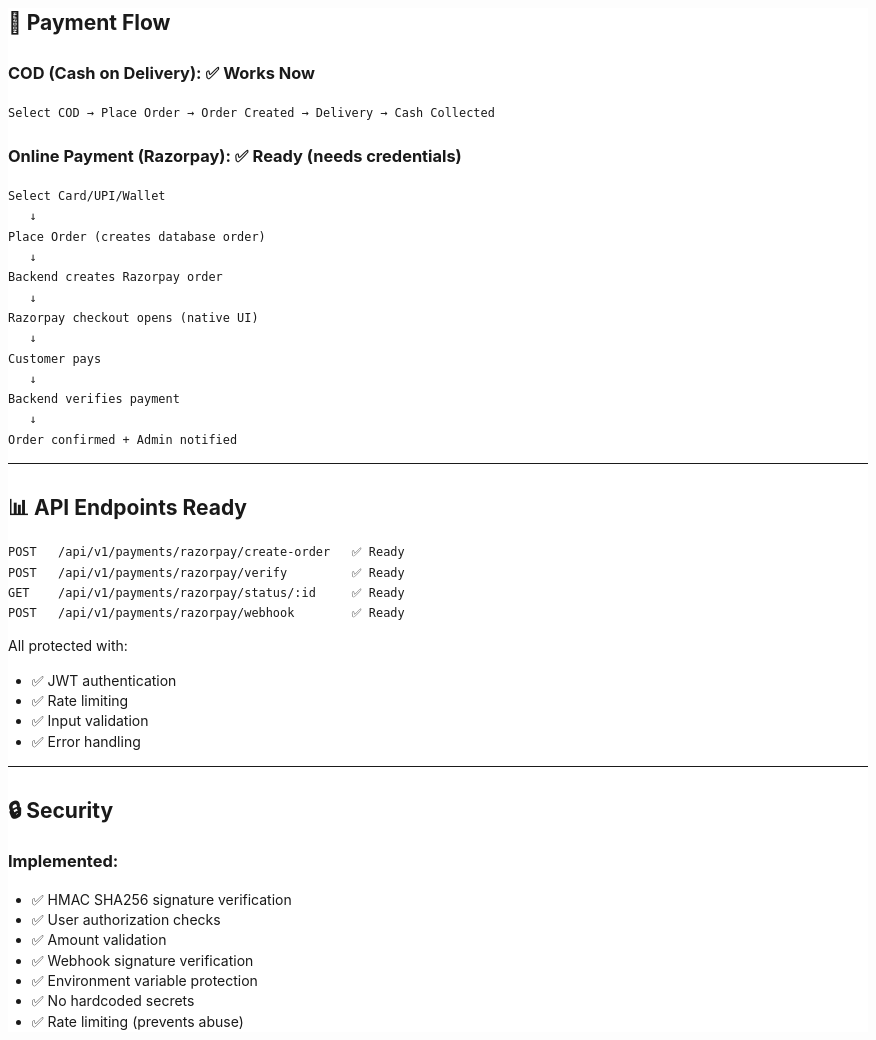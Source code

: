 ## 🎯 **Payment Flow**

### **COD (Cash on Delivery):** ✅ Works Now
```
Select COD → Place Order → Order Created → Delivery → Cash Collected
```

### **Online Payment (Razorpay):** ✅ Ready (needs credentials)
```
Select Card/UPI/Wallet
   ↓
Place Order (creates database order)
   ↓
Backend creates Razorpay order
   ↓
Razorpay checkout opens (native UI)
   ↓
Customer pays
   ↓
Backend verifies payment
   ↓
Order confirmed + Admin notified
```

---

## 📊 **API Endpoints Ready**

```
POST   /api/v1/payments/razorpay/create-order   ✅ Ready
POST   /api/v1/payments/razorpay/verify         ✅ Ready
GET    /api/v1/payments/razorpay/status/:id     ✅ Ready
POST   /api/v1/payments/razorpay/webhook        ✅ Ready
```

All protected with:
- ✅ JWT authentication
- ✅ Rate limiting
- ✅ Input validation
- ✅ Error handling

---

## 🔒 **Security**

### **Implemented:**
- ✅ HMAC SHA256 signature verification
- ✅ User authorization checks
- ✅ Amount validation
- ✅ Webhook signature verification
- ✅ Environment variable protection
- ✅ No hardcoded secrets
- ✅ Rate limiting (prevents abuse)

